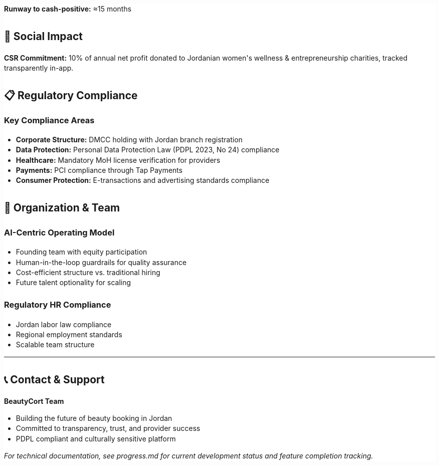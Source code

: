 **Runway to cash-positive:** ≈15 months

## 🌟 Social Impact

**CSR Commitment:** 10% of annual net profit donated to Jordanian women's wellness & entrepreneurship charities, tracked transparently in-app.

## 📋 Regulatory Compliance

### Key Compliance Areas
- **Corporate Structure:** DMCC holding with Jordan branch registration
- **Data Protection:** Personal Data Protection Law (PDPL 2023, No 24) compliance
- **Healthcare:** Mandatory MoH license verification for providers
- **Payments:** PCI compliance through Tap Payments
- **Consumer Protection:** E-transactions and advertising standards compliance

## 🏢 Organization & Team

### AI-Centric Operating Model
- Founding team with equity participation
- Human-in-the-loop guardrails for quality assurance
- Cost-efficient structure vs. traditional hiring
- Future talent optionality for scaling

### Regulatory HR Compliance
- Jordan labor law compliance
- Regional employment standards
- Scalable team structure

---

## 📞 Contact & Support

**BeautyCort Team**
- Building the future of beauty booking in Jordan
- Committed to transparency, trust, and provider success
- PDPL compliant and culturally sensitive platform

*For technical documentation, see progress.md for current development status and feature completion tracking.*
